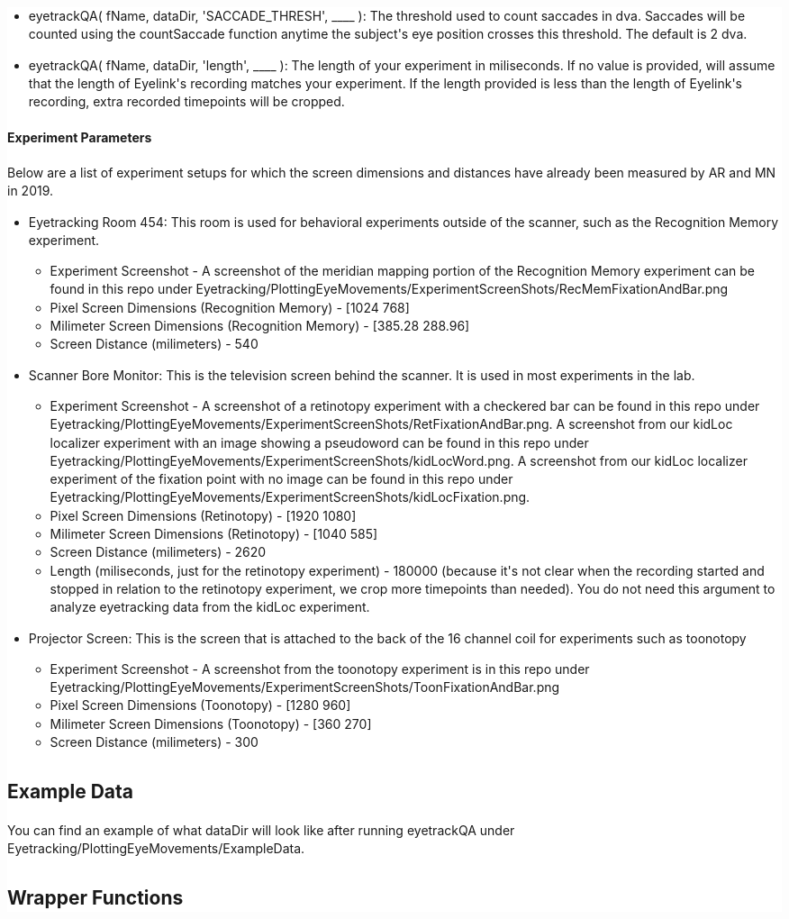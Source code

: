 - eyetrackQA( fName, dataDir, 'SACCADE_THRESH', ____ ): The threshold used to count saccades in dva. Saccades will be counted   using the countSaccade function anytime the subject's eye position crosses this threshold. The default is 2 dva.

- eyetrackQA( fName, dataDir, 'length', ____ ): The length of your experiment in miliseconds. If no value is provided, will assume that the length of Eyelink's recording matches your experiment. If the length provided is less than the length of Eyelink's recording, extra recorded timepoints will be cropped.

#### Experiment Parameters

Below are a list of experiment setups for which the screen dimensions and distances have already been measured by AR and MN in 2019.

- Eyetracking Room 454: This room is used for behavioral experiments outside of the scanner, such as the Recognition Memory experiment.
	+ Experiment Screenshot - A screenshot of the meridian mapping portion of the Recognition Memory experiment can be found in this repo under Eyetracking/PlottingEyeMovements/ExperimentScreenShots/RecMemFixationAndBar.png
	+ Pixel Screen Dimensions (Recognition Memory) - [1024 768]
	+ Milimeter Screen Dimensions (Recognition Memory) - [385.28 288.96]
	+ Screen Distance (milimeters) - 540

- Scanner Bore Monitor: This is the television screen behind the scanner. It is used in most experiments in the lab.
	+ Experiment Screenshot - A screenshot of a retinotopy experiment with a checkered bar can be found in this repo under Eyetracking/PlottingEyeMovements/ExperimentScreenShots/RetFixationAndBar.png. A screenshot from our kidLoc localizer experiment with an image showing a pseudoword can be found in this repo under Eyetracking/PlottingEyeMovements/ExperimentScreenShots/kidLocWord.png. A screenshot from our kidLoc localizer experiment of the fixation point with no image can be found in this repo under Eyetracking/PlottingEyeMovements/ExperimentScreenShots/kidLocFixation.png.
	+ Pixel Screen Dimensions (Retinotopy) - [1920 1080]
	+ Milimeter Screen Dimensions (Retinotopy) - [1040 585]
	+ Screen Distance (milimeters) - 2620
	+ Length (miliseconds, just for the retinotopy experiment) - 180000 (because it's not clear when the recording started and stopped in relation to the retinotopy experiment, we crop more timepoints than needed). You do not need this argument to analyze eyetracking data from the kidLoc experiment.

- Projector Screen: This is the screen that is attached to the back of the 16 channel coil for experiments such as toonotopy
	+ Experiment Screenshot - A screenshot from the toonotopy experiment is in this repo under Eyetracking/PlottingEyeMovements/ExperimentScreenShots/ToonFixationAndBar.png
	+ Pixel Screen Dimensions (Toonotopy) - [1280 960]
	+ Milimeter Screen Dimensions (Toonotopy) - [360 270]
	+ Screen Distance (milimeters) - 300

## Example Data

You can find an example of what dataDir will look like after running eyetrackQA under Eyetracking/PlottingEyeMovements/ExampleData.

## Wrapper Functions
